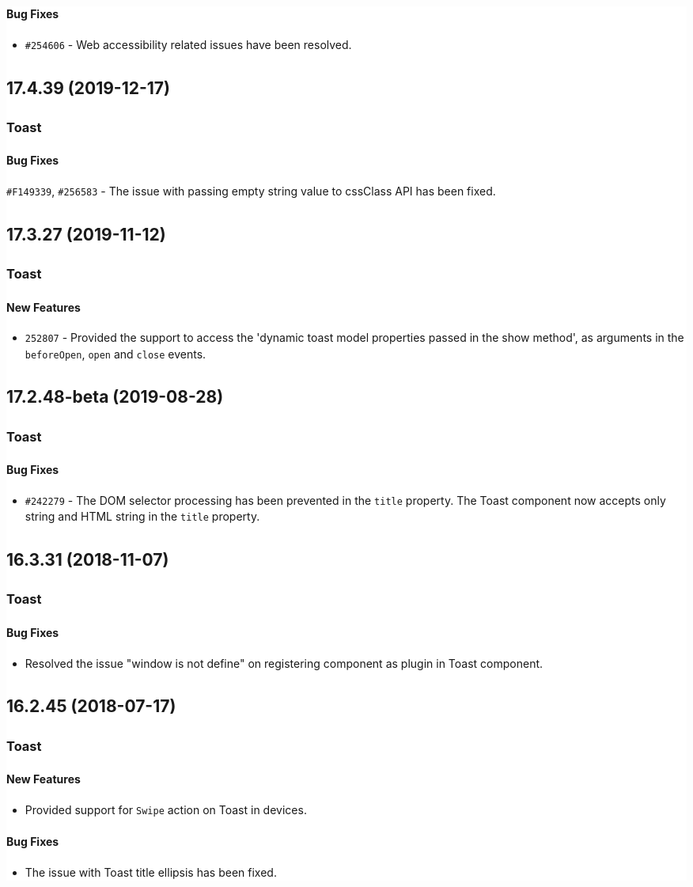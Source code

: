 #### Bug Fixes

- `#254606` - Web accessibility related issues have been resolved.

## 17.4.39 (2019-12-17)

### Toast

#### Bug Fixes

`#F149339`, `#256583` - The issue with passing empty string value to cssClass API has been fixed.

## 17.3.27 (2019-11-12)

### Toast

#### New Features

- `252807` - Provided the support to access the 'dynamic toast model properties passed in the show method', as arguments in the `beforeOpen`, `open` and `close` events.

## 17.2.48-beta (2019-08-28)

### Toast

#### Bug Fixes

- `#242279` - The DOM selector processing has been prevented in the `title` property. The Toast component now accepts only string and HTML string in the `title` property.

## 16.3.31 (2018-11-07)

### Toast

#### Bug Fixes

- Resolved the issue "window is not define" on registering component as plugin in Toast component.

## 16.2.45 (2018-07-17)

### Toast

#### New Features

- Provided support for `Swipe` action on Toast in devices.

#### Bug Fixes

- The issue with Toast title ellipsis has been fixed.
